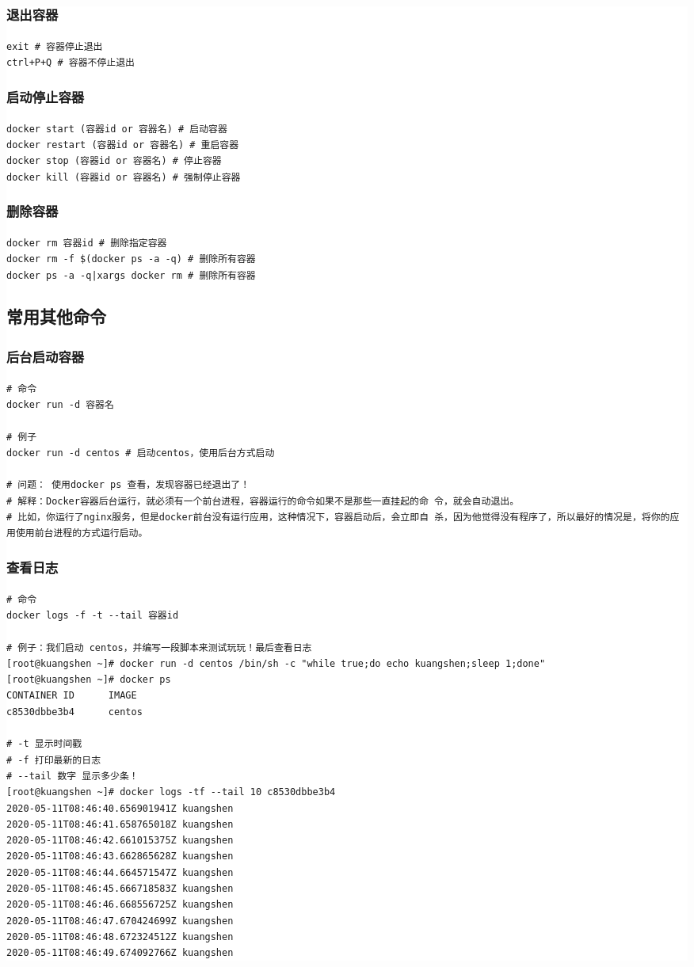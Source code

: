### 退出容器
```
exit # 容器停止退出 
ctrl+P+Q # 容器不停止退出
```
### 启动停止容器
```shell
docker start (容器id or 容器名) # 启动容器 
docker restart (容器id or 容器名) # 重启容器 
docker stop (容器id or 容器名) # 停止容器 
docker kill (容器id or 容器名) # 强制停止容器
```
### 删除容器
```shell
docker rm 容器id # 删除指定容器 
docker rm -f $(docker ps -a -q) # 删除所有容器 
docker ps -a -q|xargs docker rm # 删除所有容器
```
## 常用其他命令

### 后台启动容器
```shell
# 命令 
docker run -d 容器名 

# 例子 
docker run -d centos # 启动centos，使用后台方式启动 

# 问题： 使用docker ps 查看，发现容器已经退出了！ 
# 解释：Docker容器后台运行，就必须有一个前台进程，容器运行的命令如果不是那些一直挂起的命 令，就会自动退出。 
# 比如，你运行了nginx服务，但是docker前台没有运行应用，这种情况下，容器启动后，会立即自 杀，因为他觉得没有程序了，所以最好的情况是，将你的应用使用前台进程的方式运行启动。
```
### 查看日志
```shell
# 命令 
docker logs -f -t --tail 容器id 

# 例子：我们启动 centos，并编写一段脚本来测试玩玩！最后查看日志
[root@kuangshen ~]# docker run -d centos /bin/sh -c "while true;do echo kuangshen;sleep 1;done" 
[root@kuangshen ~]# docker ps 
CONTAINER ID      IMAGE 
c8530dbbe3b4      centos 

# -t 显示时间戳 
# -f 打印最新的日志 
# --tail 数字 显示多少条！ 
[root@kuangshen ~]# docker logs -tf --tail 10 c8530dbbe3b4 
2020-05-11T08:46:40.656901941Z kuangshen 
2020-05-11T08:46:41.658765018Z kuangshen 
2020-05-11T08:46:42.661015375Z kuangshen 
2020-05-11T08:46:43.662865628Z kuangshen 
2020-05-11T08:46:44.664571547Z kuangshen 
2020-05-11T08:46:45.666718583Z kuangshen 
2020-05-11T08:46:46.668556725Z kuangshen 
2020-05-11T08:46:47.670424699Z kuangshen 
2020-05-11T08:46:48.672324512Z kuangshen 
2020-05-11T08:46:49.674092766Z kuangshen
```
